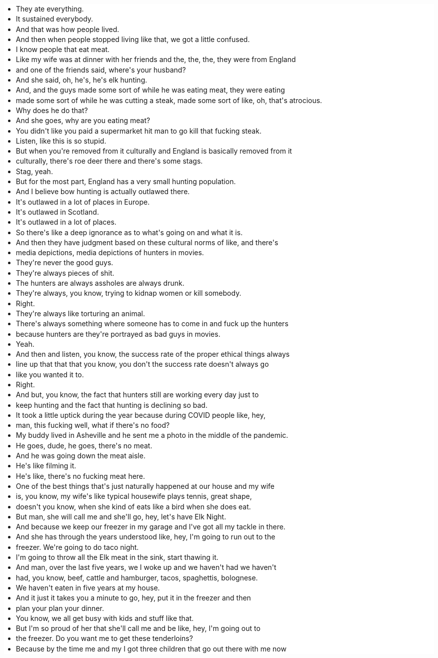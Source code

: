 *  They ate everything.
*  It sustained everybody.
*  And that was how people lived.
*  And then when people stopped living like that, we got a little confused.
*  I know people that eat meat.
*  Like my wife was at dinner with her friends and the, the, the, they were from England
*  and one of the friends said, where's your husband?
*  And she said, oh, he's, he's elk hunting.
*  And, and the guys made some sort of while he was eating meat, they were eating
*  made some sort of while he was cutting a steak, made some sort of like, oh, that's atrocious.
*  Why does he do that?
*  And she goes, why are you eating meat?
*  You didn't like you paid a supermarket hit man to go kill that fucking steak.
*  Listen, like this is so stupid.
*  But when you're removed from it culturally and England is basically removed from it
*  culturally, there's roe deer there and there's some stags.
*  Stag, yeah.
*  But for the most part, England has a very small hunting population.
*  And I believe bow hunting is actually outlawed there.
*  It's outlawed in a lot of places in Europe.
*  It's outlawed in Scotland.
*  It's outlawed in a lot of places.
*  So there's like a deep ignorance as to what's going on and what it is.
*  And then they have judgment based on these cultural norms of like, and there's
*  media depictions, media depictions of hunters in movies.
*  They're never the good guys.
*  They're always pieces of shit.
*  The hunters are always assholes are always drunk.
*  They're always, you know, trying to kidnap women or kill somebody.
*  Right.
*  They're always like torturing an animal.
*  There's always something where someone has to come in and fuck up the hunters
*  because hunters are they're portrayed as bad guys in movies.
*  Yeah.
*  And then and listen, you know, the success rate of the proper ethical things always
*  line up that that that you know, you don't the success rate doesn't always go
*  like you wanted it to.
*  Right.
*  And but, you know, the fact that hunters still are working every day just to
*  keep hunting and the fact that hunting is declining so bad.
*  It took a little uptick during the year because during COVID people like, hey,
*  man, this fucking well, what if there's no food?
*  My buddy lived in Asheville and he sent me a photo in the middle of the pandemic.
*  He goes, dude, he goes, there's no meat.
*  And he was going down the meat aisle.
*  He's like filming it.
*  He's like, there's no fucking meat here.
*  One of the best things that's just naturally happened at our house and my wife
*  is, you know, my wife's like typical housewife plays tennis, great shape,
*  doesn't you know, when she kind of eats like a bird when she does eat.
*  But man, she will call me and she'll go, hey, let's have Elk Night.
*  And because we keep our freezer in my garage and I've got all my tackle in there.
*  And she has through the years understood like, hey, I'm going to run out to the
*  freezer. We're going to do taco night.
*  I'm going to throw all the Elk meat in the sink, start thawing it.
*  And man, over the last five years, we I woke up and we haven't had we haven't
*  had, you know, beef, cattle and hamburger, tacos, spaghettis, bolognese.
*  We haven't eaten in five years at my house.
*  And it just it takes you a minute to go, hey, put it in the freezer and then
*  plan your plan your dinner.
*  You know, we all get busy with kids and stuff like that.
*  But I'm so proud of her that she'll call me and be like, hey, I'm going out to
*  the freezer. Do you want me to get these tenderloins?
*  Because by the time me and my I got three children that go out there with me now